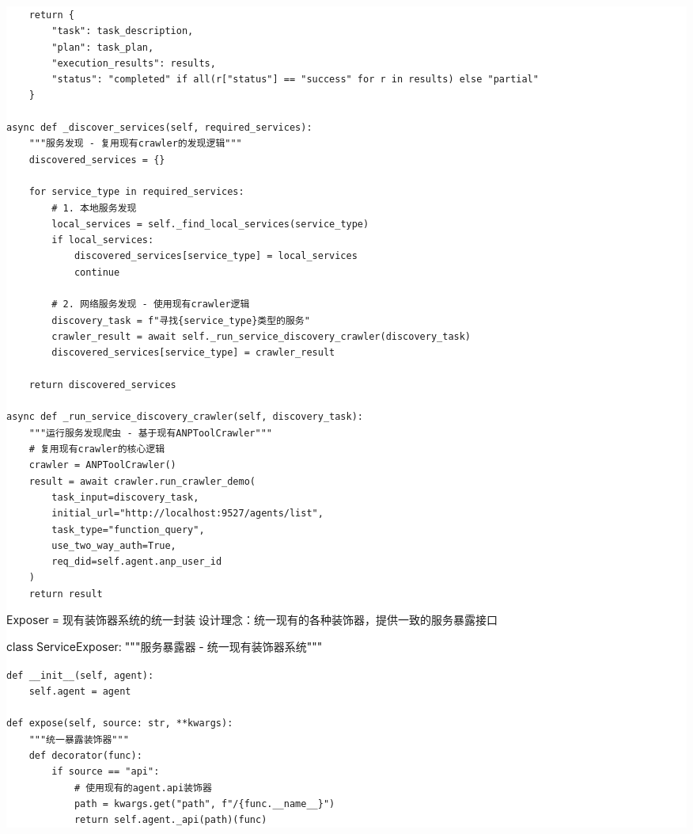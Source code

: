         return {
            "task": task_description,
            "plan": task_plan,
            "execution_results": results,
            "status": "completed" if all(r["status"] == "success" for r in results) else "partial"
        }
    
    async def _discover_services(self, required_services):
        """服务发现 - 复用现有crawler的发现逻辑"""
        discovered_services = {}
        
        for service_type in required_services:
            # 1. 本地服务发现
            local_services = self._find_local_services(service_type)
            if local_services:
                discovered_services[service_type] = local_services
                continue
            
            # 2. 网络服务发现 - 使用现有crawler逻辑
            discovery_task = f"寻找{service_type}类型的服务"
            crawler_result = await self._run_service_discovery_crawler(discovery_task)
            discovered_services[service_type] = crawler_result
        
        return discovered_services
    
    async def _run_service_discovery_crawler(self, discovery_task):
        """运行服务发现爬虫 - 基于现有ANPToolCrawler"""
        # 复用现有crawler的核心逻辑
        crawler = ANPToolCrawler()
        result = await crawler.run_crawler_demo(
            task_input=discovery_task,
            initial_url="http://localhost:9527/agents/list",
            task_type="function_query",
            use_two_way_auth=True,
            req_did=self.agent.anp_user_id
        )
        return result

Exposer = 现有装饰器系统的统一封装
设计理念：统一现有的各种装饰器，提供一致的服务暴露接口

class ServiceExposer:
    """服务暴露器 - 统一现有装饰器系统"""
    
    def __init__(self, agent):
        self.agent = agent
    
    def expose(self, source: str, **kwargs):
        """统一暴露装饰器"""
        def decorator(func):
            if source == "api":
                # 使用现有的agent.api装饰器
                path = kwargs.get("path", f"/{func.__name__}")
                return self.agent._api(path)(func)
            